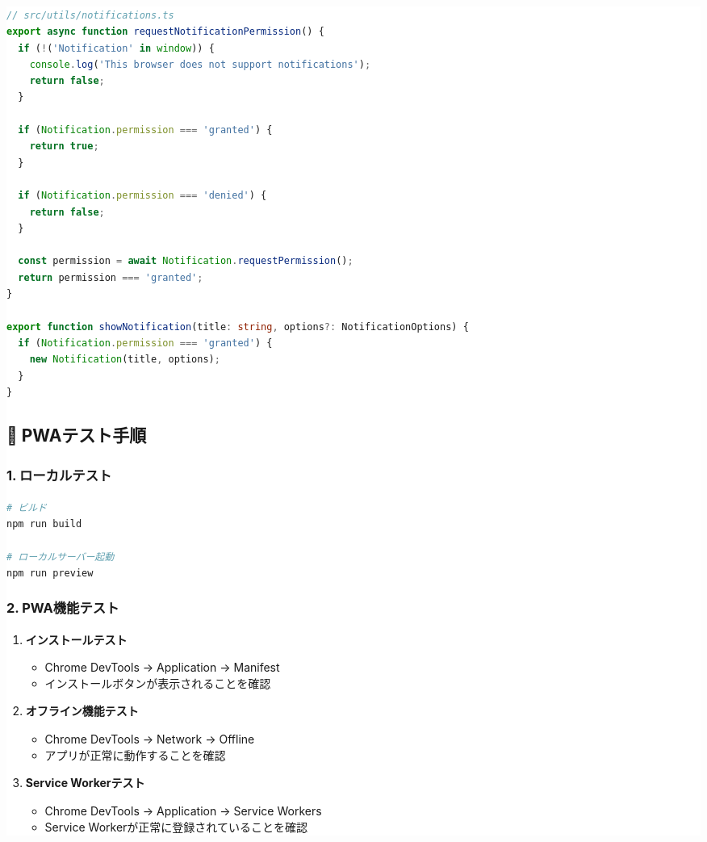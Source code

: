 ```typescript
// src/utils/notifications.ts
export async function requestNotificationPermission() {
  if (!('Notification' in window)) {
    console.log('This browser does not support notifications');
    return false;
  }
  
  if (Notification.permission === 'granted') {
    return true;
  }
  
  if (Notification.permission === 'denied') {
    return false;
  }
  
  const permission = await Notification.requestPermission();
  return permission === 'granted';
}

export function showNotification(title: string, options?: NotificationOptions) {
  if (Notification.permission === 'granted') {
    new Notification(title, options);
  }
}
```

## 🧪 PWAテスト手順

### 1. ローカルテスト

```bash
# ビルド
npm run build

# ローカルサーバー起動
npm run preview
```

### 2. PWA機能テスト

1. **インストールテスト**
   - Chrome DevTools → Application → Manifest
   - インストールボタンが表示されることを確認

2. **オフライン機能テスト**
   - Chrome DevTools → Network → Offline
   - アプリが正常に動作することを確認

3. **Service Workerテスト**
   - Chrome DevTools → Application → Service Workers
   - Service Workerが正常に登録されていることを確認
